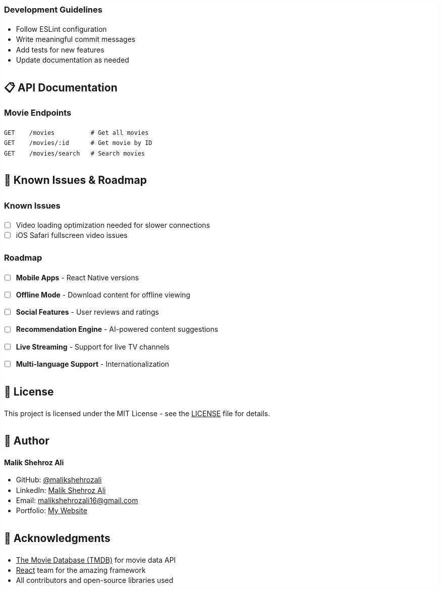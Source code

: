 ### Development Guidelines
- Follow ESLint configuration
- Write meaningful commit messages
- Add tests for new features
- Update documentation as needed

## 📋 API Documentation


### Movie Endpoints
```
GET    /movies          # Get all movies
GET    /movies/:id      # Get movie by ID
GET    /movies/search   # Search movies
```

## 🐛 Known Issues & Roadmap

### Known Issues
- [ ] Video loading optimization needed for slower connections
- [ ] iOS Safari fullscreen video issues

### Roadmap
- [ ] **Mobile Apps** - React Native versions
- [ ] **Offline Mode** - Download content for offline viewing
- [ ] **Social Features** - User reviews and ratings
- [ ] **Recommendation Engine** - AI-powered content suggestions
- [ ] **Live Streaming** - Support for live TV channels
- [ ] **Multi-language Support** - Internationalization


## 📄 License

This project is licensed under the MIT License - see the [LICENSE](LICENSE) file for details.

## 👤 Author

**Malik Shehroz Ali**
- GitHub: [@malikshehrozali](https://github.com/malikshehrozali)
- LinkedIn: [Malik Shehroz Ali](https://www.linkedin.com/in/malikshehrozali)
- Email: malikshehrozali16@gmail.com
- Portfolio: [My Website](https://malikshehrozali.webflow.io)

## 🙏 Acknowledgments

- [The Movie Database (TMDB)](https://www.themoviedb.org/) for movie data API
- [React](https://reactjs.org/) team for the amazing framework
- All contributors and open-source libraries used
